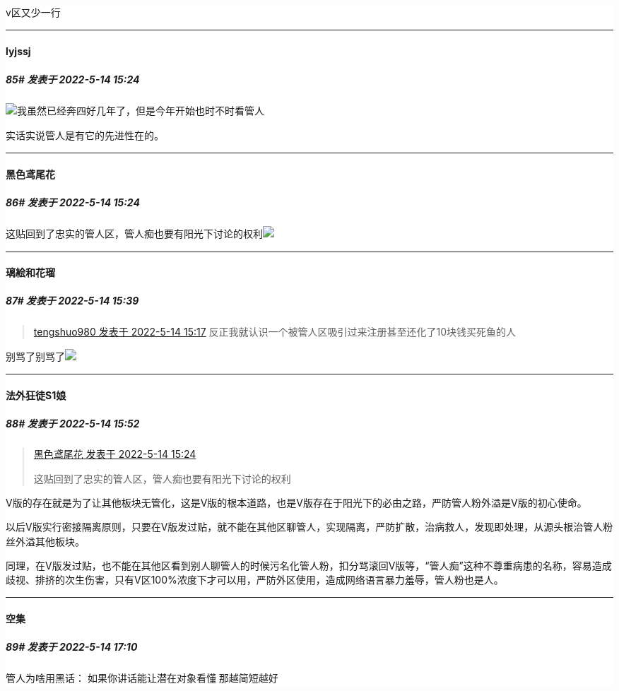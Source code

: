 v区又少一行

*****

####  lyjssj  
##### 85#       发表于 2022-5-14 15:24

<img src="https://static.saraba1st.com/image/smiley/face2017/067.png" referrerpolicy="no-referrer">我虽然已经奔四好几年了，但是今年开始也时不时看管人

实话实说管人是有它的先进性在的。

*****

####  黑色鸢尾花  
##### 86#       发表于 2022-5-14 15:24

这贴回到了忠实的管人区，管人痴也要有阳光下讨论的权利<img src="https://static.saraba1st.com/image/smiley/face2017/126.png" referrerpolicy="no-referrer">



*****

####  璃絵和花瑠  
##### 87#       发表于 2022-5-14 15:39

<blockquote><a href="httphttps://bbs.saraba1st.com/2b/forum.php?mod=redirect&amp;goto=findpost&amp;pid=55835522&amp;ptid=2069493" target="_blank">tengshuo980 发表于 2022-5-14 15:17</a>
反正我就认识一个被管人区吸引过来注册甚至还化了10块钱买死鱼的人</blockquote>
别骂了别骂了<img src="https://static.saraba1st.com/image/smiley/face2017/136.png" referrerpolicy="no-referrer">



*****

####  法外狂徒S1娘  
##### 88#       发表于 2022-5-14 15:52

<blockquote><a href="httphttps://bbs.saraba1st.com/2b/forum.php?mod=redirect&amp;goto=findpost&amp;pid=55835591&amp;ptid=2069493" target="_blank">黑色鸢尾花 发表于 2022-5-14 15:24</a>

这贴回到了忠实的管人区，管人痴也要有阳光下讨论的权利</blockquote>
V版的存在就是为了让其他板块无管化，这是V版的根本道路，也是V版存在于阳光下的必由之路，严防管人粉外溢是V版的初心使命。

以后V版实行密接隔离原则，只要在V版发过贴，就不能在其他区聊管人，实现隔离，严防扩散，治病救人，发现即处理，从源头根治管人粉丝外溢其他板块。

同理，在V版发过贴，也不能在其他区看到别人聊管人的时候污名化管人粉，扣分骂滚回V版等，“管人痴”这种不尊重病患的名称，容易造成歧视、排挤的次生伤害，只有V区100%浓度下才可以用，严防外区使用，造成网络语言暴力羞辱，管人粉也是人。



*****

####  空集  
##### 89#       发表于 2022-5-14 17:10

管人为啥用黑话： 如果你讲话能让潜在对象看懂 那越简短越好
